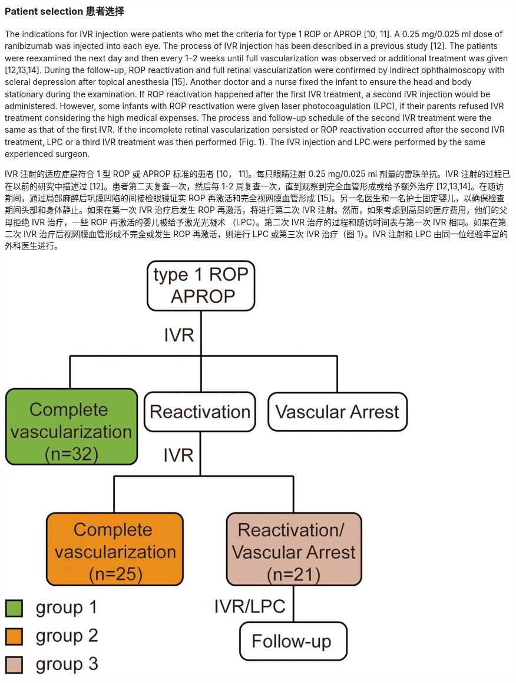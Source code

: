 ### Patient selection  患者选择
The indications for IVR injection were patients who met the criteria for type 1 ROP or APROP [10, 11]. A 0.25 mg/0.025 ml dose of ranibizumab was injected into each eye. The process of IVR injection has been described in a previous study [12]. The patients were reexamined the next day and then every 1–2 weeks until full vascularization was observed or additional treatment was given [12,13,14]. During the follow-up, ROP reactivation and full retinal vascularization were confirmed by indirect ophthalmoscopy with scleral depression after topical anesthesia [15]. Another doctor and a nurse fixed the infant to ensure the head and body stationary during the examination. If ROP reactivation happened after the first IVR treatment, a second IVR injection would be administered. However, some infants with ROP reactivation were given laser photocoagulation (LPC), if their parents refused IVR treatment considering the high medical expenses. The process and follow-up schedule of the second IVR treatment were the same as that of the first IVR. If the incomplete retinal vascularization persisted or ROP reactivation occurred after the second IVR treatment, LPC or a third IVR treatment was then performed (Fig. 1). The IVR injection and LPC were performed by the same experienced surgeon.

IVR 注射的适应症是符合 1 型 ROP 或 APROP 标准的患者 [10， 11]。每只眼睛注射 0.25 mg/0.025 ml 剂量的雷珠单抗。IVR 注射的过程已在以前的研究中描述过 [12]。患者第二天复查一次，然后每 1-2 周复查一次，直到观察到完全血管形成或给予额外治疗 [12,13,14]。在随访期间，通过局部麻醉后巩膜凹陷的间接检眼镜证实 ROP 再激活和完全视网膜血管形成 [15]。另一名医生和一名护士固定婴儿，以确保检查期间头部和身体静止。如果在第一次 IVR 治疗后发生 ROP 再激活，将进行第二次 IVR 注射。然而，如果考虑到高昂的医疗费用，他们的父母拒绝 IVR 治疗，一些 ROP 再激活的婴儿被给予激光光凝术 （LPC）。第二次 IVR 治疗的过程和随访时间表与第一次 IVR 相同。如果在第二次 IVR 治疗后视网膜血管形成不完全或发生 ROP 再激活，则进行 LPC 或第三次 IVR 治疗（图 1）。IVR 注射和 LPC 由同一位经验丰富的外科医生进行。

![alt text](图片/图1.png)
